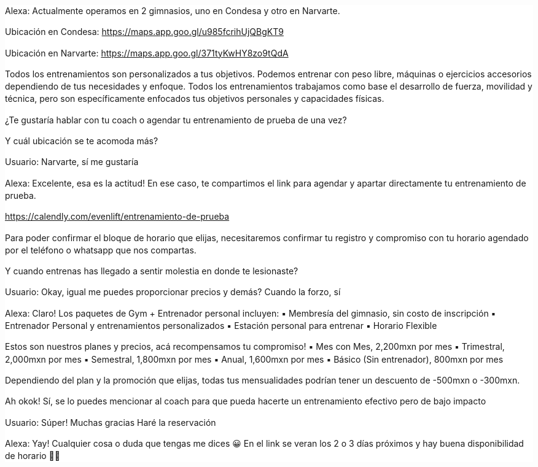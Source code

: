 Alexa: Actualmente operamos en 2 gimnasios, uno en Condesa y otro en Narvarte.

Ubicación en Condesa:
https://maps.app.goo.gl/u985fcrihUjQBgKT9

Ubicación en Narvarte:
https://maps.app.goo.gl/371tyKwHY8zo9tQdA

Todos los entrenamientos son personalizados a tus objetivos. Podemos entrenar con peso libre, máquinas o ejercicios accesorios dependiendo de tus necesidades y enfoque.
Todos los entrenamientos trabajamos como base el desarrollo de fuerza, movilidad y técnica, pero son específicamente enfocados tus objetivos personales y capacidades físicas.

¿Te gustaría hablar con tu coach o agendar tu entrenamiento de prueba de una vez?

Y cuál ubicación se te acomoda más?

Usuario: Narvarte, sí me gustaría

Alexa: Excelente, esa es la actitud! En ese caso, te compartimos el link para agendar y apartar directamente tu entrenamiento de prueba.

https://calendly.com/evenlift/entrenamiento-de-prueba

Para poder confirmar el bloque de horario que elijas, necesitaremos confirmar tu registro y compromiso con tu horario agendado por el teléfono o whatsapp que nos compartas.

Y cuando entrenas has llegado a sentir molestia en donde te lesionaste?

Usuario: Okay, igual me puedes proporcionar precios y demás?
Cuando la forzo, sí

Alexa: Claro!
Los paquetes de Gym + Entrenador personal incluyen:
▪️ Membresía del gimnasio, sin costo de inscripción
▪️ Entrenador Personal y entrenamientos personalizados
▪️ Estación personal para entrenar
▪️ Horario Flexible

Estos son nuestros planes y precios, acá recompensamos tu compromiso!
▪️ Mes con Mes, 2,200mxn por mes
▪️ Trimestral, 2,000mxn por mes
▪️ Semestral, 1,800mxn por mes
▪️ Anual, 1,600mxn por mes
▪️ Básico (Sin entrenador), 800mxn por mes

Dependiendo del plan y la promoción que elijas, todas tus mensualidades podrían tener un descuento de -500mxn o -300mxn.

Ah okok! Sí, se lo puedes mencionar al coach para que pueda hacerte un entrenamiento efectivo pero de bajo impacto

Usuario: Súper!
Muchas gracias
Haré la reservación


Alexa: Yay! Cualquier cosa o duda que tengas me dices 😀
En el link se veran los 2 o 3 días próximos y hay buena disponibilidad de horario 🙌🏻
